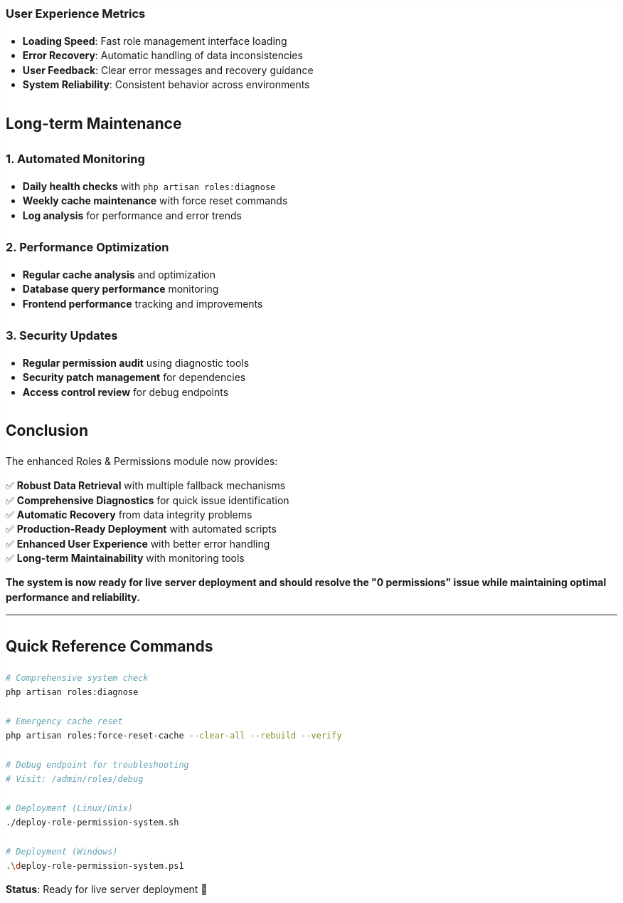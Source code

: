 ### User Experience Metrics
- **Loading Speed**: Fast role management interface loading
- **Error Recovery**: Automatic handling of data inconsistencies
- **User Feedback**: Clear error messages and recovery guidance
- **System Reliability**: Consistent behavior across environments

## Long-term Maintenance

### 1. Automated Monitoring
- **Daily health checks** with `php artisan roles:diagnose`
- **Weekly cache maintenance** with force reset commands
- **Log analysis** for performance and error trends

### 2. Performance Optimization
- **Regular cache analysis** and optimization
- **Database query performance** monitoring
- **Frontend performance** tracking and improvements

### 3. Security Updates
- **Regular permission audit** using diagnostic tools
- **Security patch management** for dependencies
- **Access control review** for debug endpoints

## Conclusion

The enhanced Roles & Permissions module now provides:

✅ **Robust Data Retrieval** with multiple fallback mechanisms  
✅ **Comprehensive Diagnostics** for quick issue identification  
✅ **Automatic Recovery** from data integrity problems  
✅ **Production-Ready Deployment** with automated scripts  
✅ **Enhanced User Experience** with better error handling  
✅ **Long-term Maintainability** with monitoring tools  

**The system is now ready for live server deployment and should resolve the "0 permissions" issue while maintaining optimal performance and reliability.**

---

## Quick Reference Commands

```bash
# Comprehensive system check
php artisan roles:diagnose

# Emergency cache reset
php artisan roles:force-reset-cache --clear-all --rebuild --verify

# Debug endpoint for troubleshooting
# Visit: /admin/roles/debug

# Deployment (Linux/Unix)
./deploy-role-permission-system.sh

# Deployment (Windows)
.\deploy-role-permission-system.ps1
```

**Status**: Ready for live server deployment 🚀
